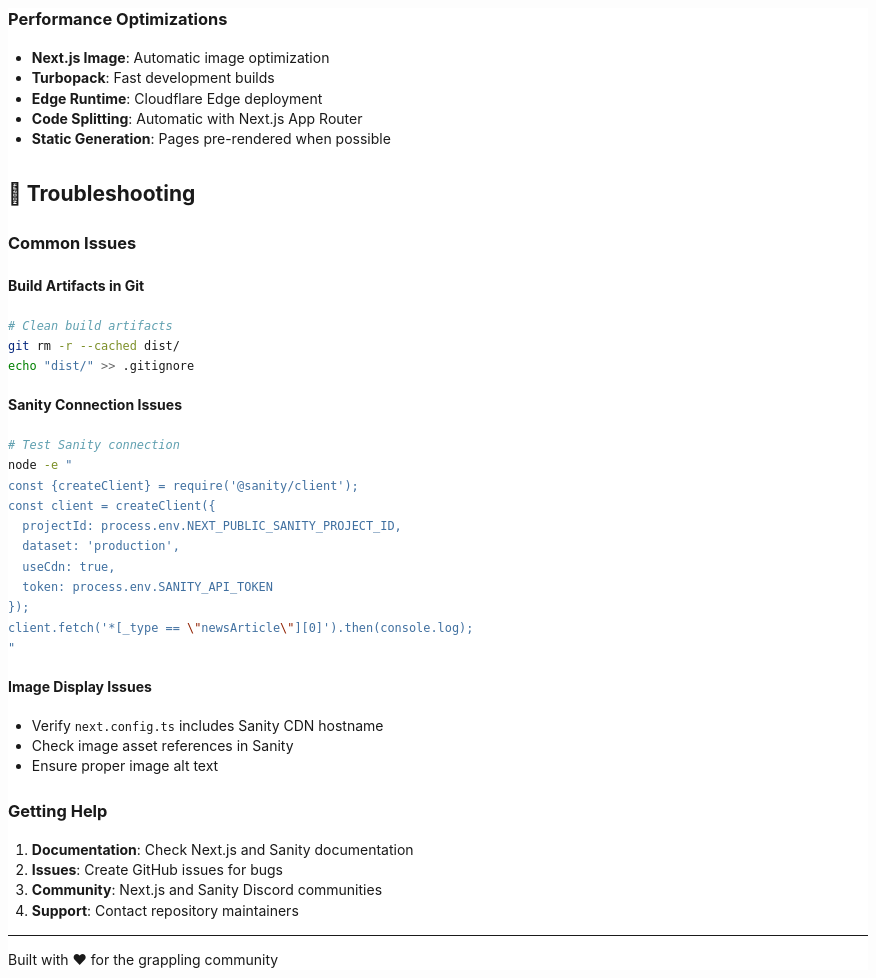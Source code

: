 ### Performance Optimizations
- **Next.js Image**: Automatic image optimization
- **Turbopack**: Fast development builds
- **Edge Runtime**: Cloudflare Edge deployment
- **Code Splitting**: Automatic with Next.js App Router
- **Static Generation**: Pages pre-rendered when possible

## 🐛 Troubleshooting

### Common Issues

#### Build Artifacts in Git
```bash
# Clean build artifacts
git rm -r --cached dist/
echo "dist/" >> .gitignore
```

#### Sanity Connection Issues
```bash
# Test Sanity connection
node -e "
const {createClient} = require('@sanity/client');
const client = createClient({
  projectId: process.env.NEXT_PUBLIC_SANITY_PROJECT_ID,
  dataset: 'production',
  useCdn: true,
  token: process.env.SANITY_API_TOKEN
});
client.fetch('*[_type == \"newsArticle\"][0]').then(console.log);
"
```

#### Image Display Issues
- Verify `next.config.ts` includes Sanity CDN hostname
- Check image asset references in Sanity
- Ensure proper image alt text

### Getting Help

1. **Documentation**: Check Next.js and Sanity documentation
2. **Issues**: Create GitHub issues for bugs
3. **Community**: Next.js and Sanity Discord communities
4. **Support**: Contact repository maintainers


---

Built with ❤️ for the grappling community
